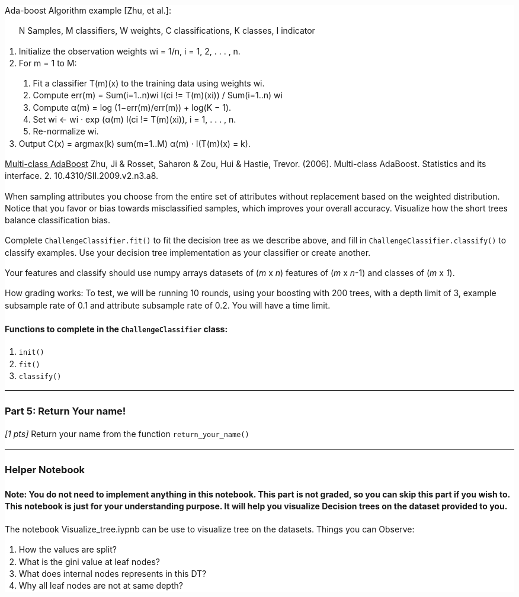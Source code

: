 Ada-boost Algorithm example [Zhu, et al.]:
<ul>N Samples, M classifiers, W weights, C classifications, K classes, I indicator</ul>
<ol><li>Initialize the observation weights wi = 1/n, i = 1, 2, . . . , n.</li>
<li>For m = 1 to M:</li><ol>
<li>Fit a classifier T(m)(x) to the training data using weights wi.</li>
<li>Compute err(m) = Sum(i=1..n)wi I(ci != T(m)(xi)) / Sum(i=1..n) wi</li>
<li>Compute α(m) = log (1−err(m)/err(m)) + log(K − 1).</li>
<li>Set wi ← wi · exp (α(m) I(ci != T(m)(xi)), i = 1, . . . , n.</li>
<li>Re-normalize wi.</li></ol>
<li>Output C(x) = argmax(k) sum(m=1..M) α(m) · I(T(m)(x) = k).</li>
</ol>

[Multi-class AdaBoost](https://citeseerx.ist.psu.edu/viewdoc/download?doi=10.1.1.158.4221&rep=rep1&type=pdf)
Zhu, Ji & Rosset, Saharon & Zou, Hui & Hastie, Trevor. (2006). Multi-class AdaBoost. Statistics and its interface. 2. 10.4310/SII.2009.v2.n3.a8.

When sampling attributes you choose from the entire set of attributes without replacement based 
on the weighted distribution. Notice that you favor or bias towards misclassified samples, which
improves your overall accuracy. Visualize how the short trees balance classification bias.

Complete `ChallengeClassifier.fit()` to fit the decision tree as we describe above, and fill in `ChallengeClassifier.classify()` to 
classify examples. Use your decision tree implementation as your classifier or create another.

Your features and classify should use numpy arrays datasets of (_m_ x _n_) features of (_m_ x _n_-1) and 
classes of (_m_ x _1_).

How grading works:
To test, we will be running 10 rounds, using your boosting with 200 trees, with a depth limit of 3, 
example subsample rate of 0.1 and attribute subsample rate of 0.2. You will have a time limit.

#### Functions to complete in the `ChallengeClassifier` class:
1. `init()`
2. `fit()`
3. `classify()`

---
### Part 5: Return Your name!
_[1 pts]_
Return your name from the function `return_your_name()`

---

### Helper Notebook

#### Note: You do not need to implement anything in this notebook. This part is not graded, so you can skip this part if you wish to. This notebook is just for your understanding purpose. It will help you visualize Decision trees on the dataset provided to you.
The notebook Visualize_tree.iypnb can be use to visualize tree on the datasets. Things you can Observe:
1. How the values are split?
2. What is the gini value at leaf nodes?
3. What does internal nodes represents in this DT?
4. Why all leaf nodes are not at same depth?
